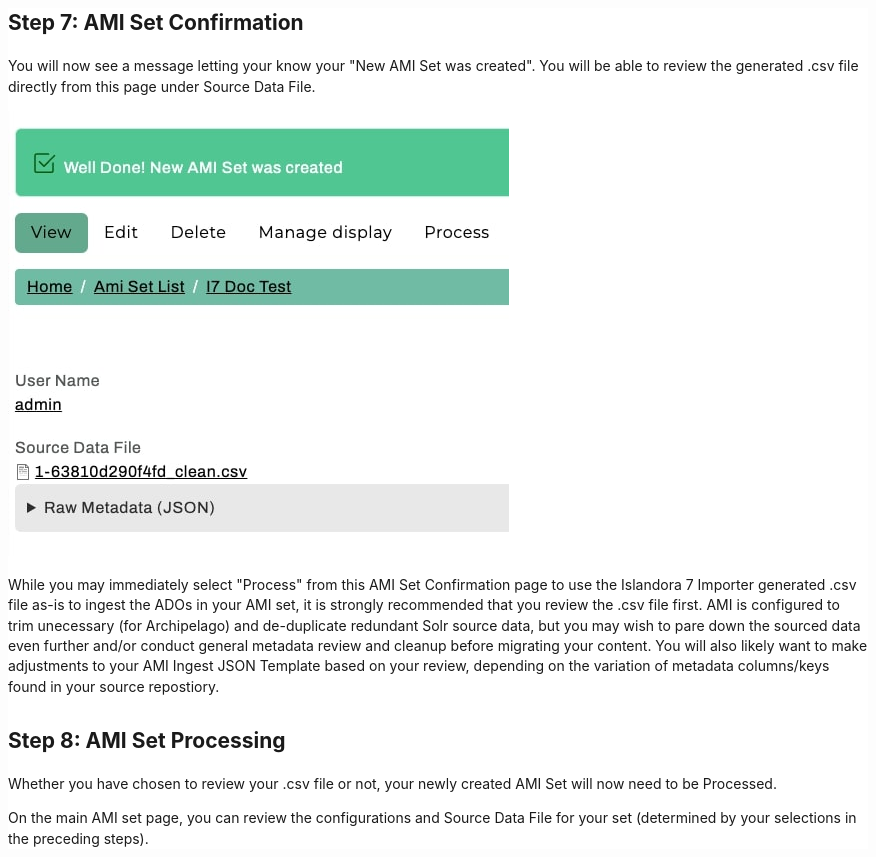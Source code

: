 ## Step 7: AMI Set Confirmation

You will now see a message letting your know your "New AMI Set was created". You will be able to review the generated .csv file directly from this page under Source Data File.

![Islandora 7 Solr Importer AMI Set Confirmation](images/I7step7_Set_Creation_updated_2022-11.jpg)
  
While you may immediately select "Process" from this AMI Set Confirmation page to use the Islandora 7 Importer generated .csv file as-is to ingest the ADOs in your AMI set, it is strongly recommended that you review the .csv file first. AMI is configured to trim unecessary (for Archipelago) and de-duplicate redundant Solr source data, but you may wish to pare down the sourced data even further and/or conduct general metadata review and cleanup before migrating your content. You will also likely want to make adjustments to your AMI Ingest JSON Template based on your review, depending on the variation of metadata columns/keys found in your source repostiory. 

## Step 8: AMI Set Processing

Whether you have chosen to review your .csv file or not, your newly created AMI Set will now need to be Processed.

On the main AMI set page, you can review the configurations and Source Data File for your set (determined by your selections in the preceding steps).
